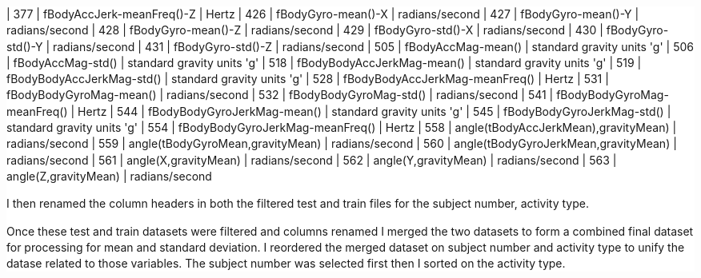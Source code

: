 | 377      | fBodyAccJerk-meanFreq()-Z  |           Hertz
| 426      | fBodyGyro-mean()-X      |          radians/second
| 427      | fBodyGyro-mean()-Y      |          radians/second
| 428      | fBodyGyro-mean()-Z      |          radians/second
| 429      | fBodyGyro-std()-X       |          radians/second
| 430      | fBodyGyro-std()-Y       |          radians/second
| 431      | fBodyGyro-std()-Z       |          radians/second
| 505      | fBodyAccMag-mean()        |    standard gravity units 'g'
| 506      | fBodyAccMag-std()         |    standard gravity units 'g'
| 518      | fBodyBodyAccJerkMag-mean()   |    standard gravity units 'g'
| 519      | fBodyBodyAccJerkMag-std()    |    standard gravity units 'g'
| 528      | fBodyBodyAccJerkMag-meanFreq()  |      Hertz
| 531      | fBodyBodyGyroMag-mean()  |         radians/second
| 532      | fBodyBodyGyroMag-std()   |         radians/second
| 541      | fBodyBodyGyroMag-meanFreq()  |         Hertz
| 544      | fBodyBodyGyroJerkMag-mean()  | standard gravity units 'g'
| 545      | fBodyBodyGyroJerkMag-std()   | standard gravity units 'g'
| 554      | fBodyBodyGyroJerkMag-meanFreq()    |   Hertz
| 558      | angle(tBodyAccJerkMean),gravityMean) | radians/second
| 559      | angle(tBodyGyroMean,gravityMean)     | radians/second
| 560      | angle(tBodyGyroJerkMean,gravityMean) | radians/second
| 561      | angle(X,gravityMean)   |               radians/second
| 562      | angle(Y,gravityMean)   |               radians/second
| 563      | angle(Z,gravityMean)   |               radians/second


I then renamed the column headers in both the filtered test and train files for the subject number,
activity type.

Once these test and train datasets were filtered and columns renamed I merged the two datasets to form a combined
final dataset for processing for mean and standard deviation.  I reordered the merged dataset on subject number
and activity type to unify the datase related to those variables.  The subject number was selected first then I
sorted on the activity type.
